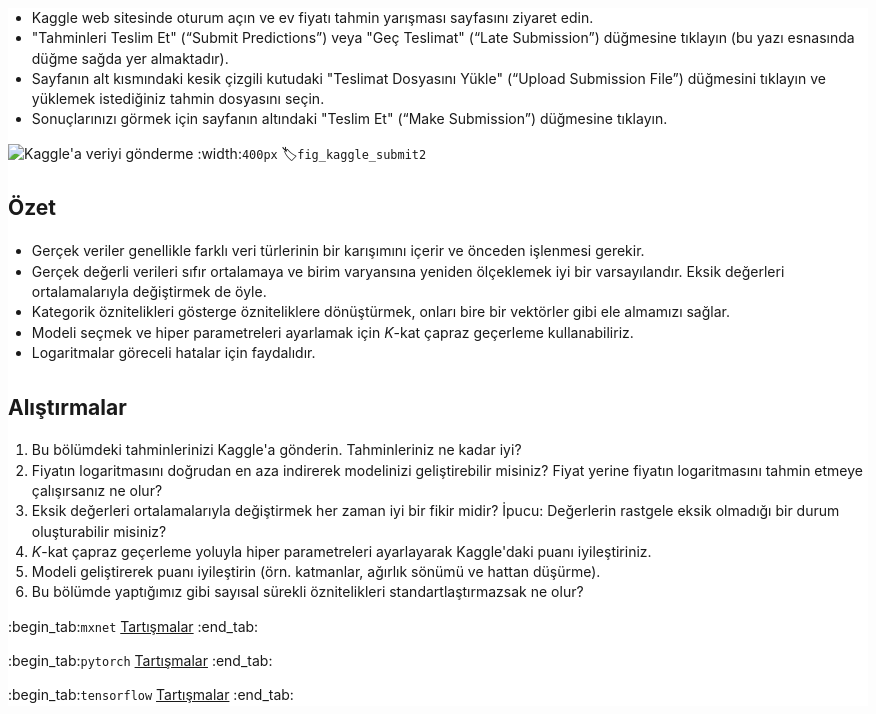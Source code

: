 * Kaggle web sitesinde oturum açın ve ev fiyatı tahmin yarışması sayfasını ziyaret edin.
* "Tahminleri Teslim Et" (“Submit Predictions”) veya "Geç Teslimat" (“Late Submission”) düğmesine tıklayın (bu yazı esnasında düğme sağda yer almaktadır).
* Sayfanın alt kısmındaki kesik çizgili kutudaki "Teslimat Dosyasını Yükle" (“Upload Submission File”) düğmesini tıklayın ve yüklemek istediğiniz tahmin dosyasını seçin.
* Sonuçlarınızı görmek için sayfanın altındaki "Teslim Et" (“Make Submission”) düğmesine tıklayın.

![Kaggle'a veriyi gönderme](../img/kaggle-submit2.png)
:width:`400px`
:label:`fig_kaggle_submit2`

## Özet

* Gerçek veriler genellikle farklı veri türlerinin bir karışımını içerir ve önceden işlenmesi gerekir.
* Gerçek değerli verileri sıfır ortalamaya ve birim varyansına yeniden ölçeklemek iyi bir varsayılandır. Eksik değerleri ortalamalarıyla değiştirmek de öyle.
* Kategorik öznitelikleri gösterge özniteliklere dönüştürmek, onları bire bir vektörler gibi ele almamızı sağlar.
* Modeli seçmek ve hiper parametreleri ayarlamak için $K$-kat çapraz geçerleme kullanabiliriz.
* Logaritmalar göreceli hatalar için faydalıdır.


## Alıştırmalar

1. Bu bölümdeki tahminlerinizi Kaggle'a gönderin. Tahminleriniz ne kadar iyi?
1. Fiyatın logaritmasını doğrudan en aza indirerek modelinizi geliştirebilir misiniz? Fiyat yerine fiyatın logaritmasını tahmin etmeye çalışırsanız ne olur?
1. Eksik değerleri ortalamalarıyla değiştirmek her zaman iyi bir fikir midir? İpucu: Değerlerin rastgele eksik olmadığı bir durum oluşturabilir misiniz?
1. $K$-kat çapraz geçerleme yoluyla hiper parametreleri ayarlayarak Kaggle'daki puanı iyileştiriniz.
1. Modeli geliştirerek puanı iyileştirin (örn. katmanlar, ağırlık sönümü ve hattan düşürme).
1. Bu bölümde yaptığımız gibi sayısal sürekli öznitelikleri standartlaştırmazsak ne olur?

:begin_tab:`mxnet`
[Tartışmalar](https://discuss.d2l.ai/t/106)
:end_tab:

:begin_tab:`pytorch`
[Tartışmalar](https://discuss.d2l.ai/t/107)
:end_tab:

:begin_tab:`tensorflow`
[Tartışmalar](https://discuss.d2l.ai/t/237)
:end_tab:

